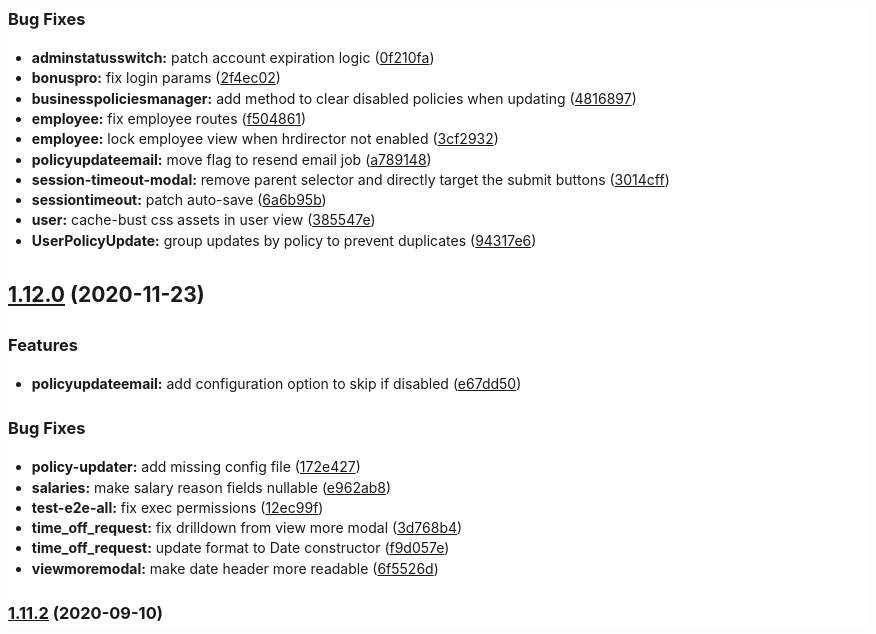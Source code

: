 
### Bug Fixes

* **adminstatusswitch:** patch account expiration logic ([0f210fa](http://helloworlddevs///commit/0f210fa44a5085da3211b5e1d9b395c4b0fd7ed7))
* **bonuspro:** fix login params ([2f4ec02](http://helloworlddevs///commit/2f4ec02abd70bf53e1dc4c00804cb37e89a98558))
* **businesspoliciesmanager:** add method to clear disabled policies when updating ([4816897](http://helloworlddevs///commit/481689714344e99481a9df461b13bbacfe81458e))
* **employee:** fix employee routes ([f504861](http://helloworlddevs///commit/f50486163fca6f7a1e99ddd98487461c6a2a1427))
* **employee:** lock employee view when hrdirector not enabled ([3cf2932](http://helloworlddevs///commit/3cf2932ab5b81af6697bdf676fe95240d98b1a80))
* **policyupdateemail:** move flag to resend email job ([a789148](http://helloworlddevs///commit/a7891484f7d6d75aef419aa1273f51214e8b08a1))
* **session-timeout-modal:** remove parent selector and directly target the submit buttons ([3014cff](http://helloworlddevs///commit/3014cff22c6ecb9817840222e46f5a181ad3b5f7))
* **sessiontimeout:** patch auto-save ([6a6b95b](http://helloworlddevs///commit/6a6b95b74c80608a73417fa6833bdfa9dd5293ab))
* **user:** cache-bust css assets in user view ([385547e](http://helloworlddevs///commit/385547eada14bd030f7fff50dcb05a0dbe3f0025))
* **UserPolicyUpdate:** group updates by policy to prevent duplicates ([94317e6](http://helloworlddevs///commit/94317e6d61ddd0551e98175e1831d0e075cd1f95))

## [1.12.0](http://helloworlddevs///compare/v1.11.6...v1.12.0) (2020-11-23)


### Features

* **policyupdateemail:** add configuration option to skip if disabled ([e67dd50](http://helloworlddevs///commit/e67dd5006e4c049f3cb0c51689247fcd4cff0fd1))


### Bug Fixes

* **policy-updater:** add missing config file ([172e427](http://helloworlddevs///commit/172e427ad36ff8efe596351b91a3a9f3f69c7bf2))
* **salaries:** make salary reason fields nullable ([e962ab8](http://helloworlddevs///commit/e962ab8357eab89a30cfc6abe42be03ad7cc3c35))
* **test-e2e-all:** fix exec permissions ([12ec99f](http://helloworlddevs///commit/12ec99f5813035481ba6084608015dbd5aa3b1d2))
* **time_off_request:** fix drilldown from view more modal ([3d768b4](http://helloworlddevs///commit/3d768b4754ff68a499dd79095ad83f5f806cba4b))
* **time_off_request:** update format to Date constructor ([f9d057e](http://helloworlddevs///commit/f9d057e8fb0c68728d9f34b5de09ca8f1ccbdd62))
* **viewmoremodal:** make date header more readable ([6f5526d](http://helloworlddevs///commit/6f5526d6a115975d9104788f3e7d3452b88dc9af))

### [1.11.2](http://helloworlddevs///compare/v1.11.1...v1.11.2) (2020-09-10)
